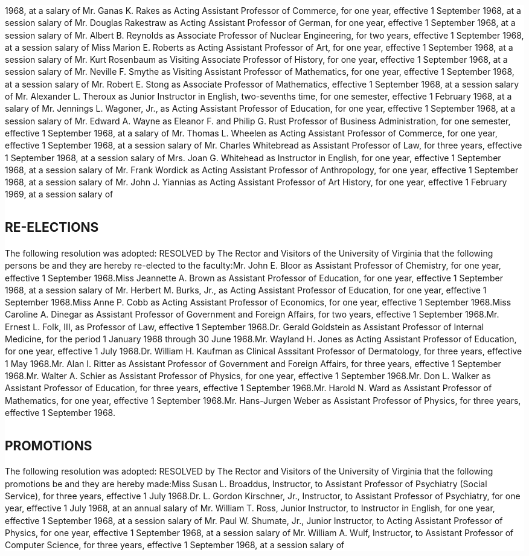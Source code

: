 1968, at a salary of Mr. Ganas K. Rakes as Acting Assistant Professor of Commerce, for one year, effective 1 September 1968, at a session salary of Mr. Douglas Rakestraw as Acting Assistant Professor of German, for one year, effective 1 September 1968, at a session salary of Mr. Albert B. Reynolds as Associate Professor of Nuclear Engineering, for two years, effective 1 September 1968, at a session salary of Miss Marion E. Roberts as Acting Assistant Professor of Art, for one year, effective 1 September 1968, at a session salary of Mr. Kurt Rosenbaum as Visiting Associate Professor of History, for one year, effective 1 September 1968, at a session salary of Mr. Neville F. Smythe as Visiting Assistant Professor of Mathematics, for one year, effective 1 September 1968, at a session salary of Mr. Robert E. Stong as Associate Professor of Mathematics, effective 1 September 1968, at a session salary of Mr. Alexander L. Theroux as Junior Instructor in English, two-sevenths time, for one semester, effective 1 February 1968, at a salary of Mr. Jennings L. Wagoner, Jr., as Acting Assistant Professor of Education, for one year, effective 1 September 1968, at a session salary of Mr. Edward A. Wayne as Eleanor F. and Philip G. Rust Professor of Business Administration, for one semester, effective 1 September 1968, at a salary of Mr. Thomas L. Wheelen as Acting Assistant Professor of Commerce, for one year, effective 1 September 1968, at a session salary of Mr. Charles Whitebread as Assistant Professor of Law, for three years, effective 1 September 1968, at a session salary of Mrs. Joan G. Whitehead as Instructor in English, for one year, effective 1 September 1968, at a session salary of Mr. Frank Wordick as Acting Assistant Professor of Anthropology, for one year, effective 1 September 1968, at a session salary of Mr. John J. Yiannias as Acting Assistant Professor of Art History, for one year, effective 1 February 1969, at a session salary of

RE-ELECTIONS
------------

The following resolution was adopted: RESOLVED by The Rector and Visitors of the University of Virginia that the following persons be and they are hereby re-elected to the faculty:Mr. John E. Bloor as Assistant Professor of Chemistry, for one year, effective 1 September 1968.Miss Jeannette A. Brown as Assistant Professor of Education, for one year, effective 1 September 1968, at a session salary of Mr. Herbert M. Burks, Jr., as Acting Assistant Professor of Education, for one year, effective 1 September 1968.Miss Anne P. Cobb as Acting Assistant Professor of Economics, for one year, effective 1 September 1968.Miss Caroline A. Dinegar as Assistant Professor of Government and Foreign Affairs, for two years, effective 1 September 1968.Mr. Ernest L. Folk, III, as Professor of Law, effective 1 September 1968.Dr. Gerald Goldstein as Assistant Professor of Internal Medicine, for the period 1 January 1968 through 30 June 1968.Mr. Wayland H. Jones as Acting Assistant Professor of Education, for one year, effective 1 July 1968.Dr. William H. Kaufman as Clinical Asssitant Professor of Dermatology, for three years, effective 1 May 1968.Mr. Alan I. Ritter as Assistant Professor of Government and Foreign Affairs, for three years, effective 1 September 1968.Mr. Walter A. Schier as Assistant Professor of Physics, for one year, effective 1 September 1968.Mr. Don L. Walker as Assistant Professor of Education, for three years, effective 1 September 1968.Mr. Harold N. Ward as Assistant Professor of Mathematics, for one year, effective 1 September 1968.Mr. Hans-Jurgen Weber as Assistant Professor of Physics, for three years, effective 1 September 1968.

PROMOTIONS
----------

The following resolution was adopted: RESOLVED by The Rector and Visitors of the University of Virginia that the following promotions be and they are hereby made:Miss Susan L. Broaddus, Instructor, to Assistant Professor of Psychiatry (Social Service), for three years, effective 1 July 1968.Dr. L. Gordon Kirschner, Jr., Instructor, to Assistant Professor of Psychiatry, for one year, effective 1 July 1968, at an annual salary of Mr. William T. Ross, Junior Instructor, to Instructor in English, for one year, effective 1 September 1968, at a session salary of Mr. Paul W. Shumate, Jr., Junior Instructor, to Acting Assistant Professor of Physics, for one year, effective 1 September 1968, at a session salary of Mr. William A. Wulf, Instructor, to Assistant Professor of Computer Science, for three years, effective 1 September 1968, at a session salary of
